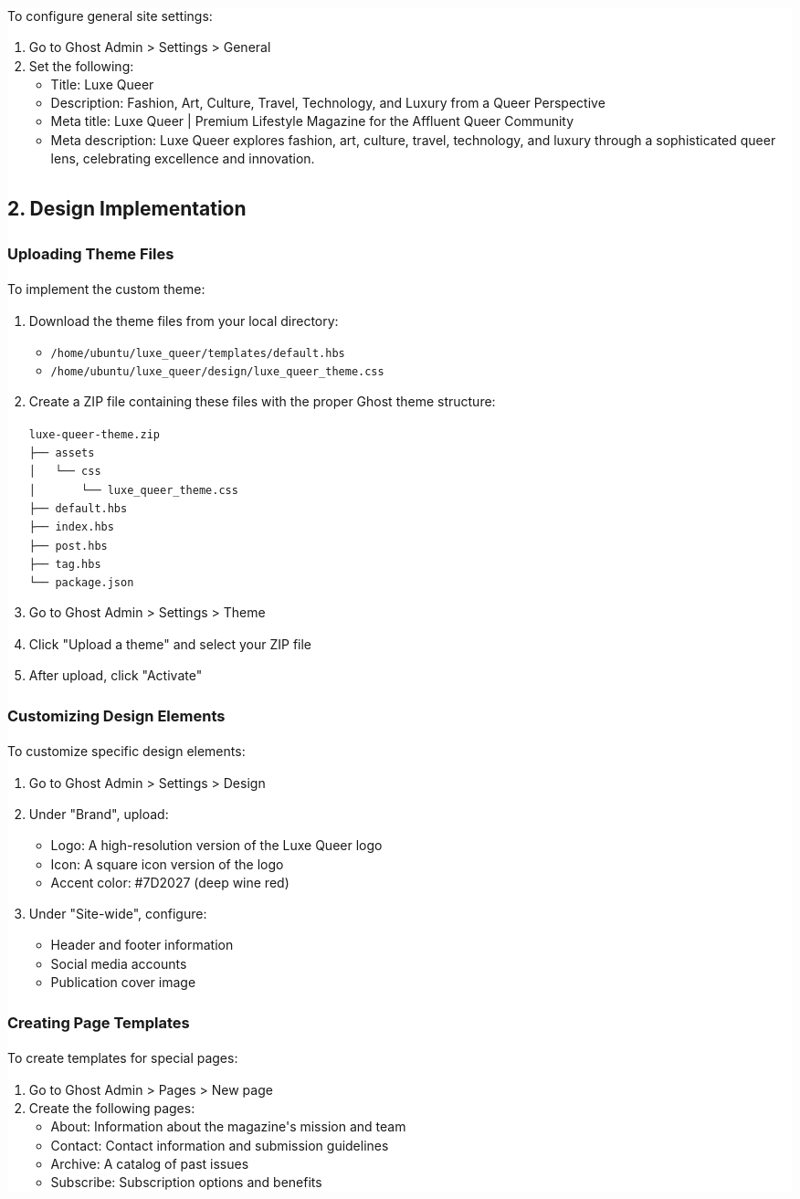 To configure general site settings:
1. Go to Ghost Admin > Settings > General
2. Set the following:
   - Title: Luxe Queer
   - Description: Fashion, Art, Culture, Travel, Technology, and Luxury from a Queer Perspective
   - Meta title: Luxe Queer | Premium Lifestyle Magazine for the Affluent Queer Community
   - Meta description: Luxe Queer explores fashion, art, culture, travel, technology, and luxury through a sophisticated queer lens, celebrating excellence and innovation.

## 2. Design Implementation

### Uploading Theme Files

To implement the custom theme:
1. Download the theme files from your local directory:
   - `/home/ubuntu/luxe_queer/templates/default.hbs`
   - `/home/ubuntu/luxe_queer/design/luxe_queer_theme.css`

2. Create a ZIP file containing these files with the proper Ghost theme structure:
   ```
   luxe-queer-theme.zip
   ├── assets
   │   └── css
   │       └── luxe_queer_theme.css
   ├── default.hbs
   ├── index.hbs
   ├── post.hbs
   ├── tag.hbs
   └── package.json
   ```

3. Go to Ghost Admin > Settings > Theme
4. Click "Upload a theme" and select your ZIP file
5. After upload, click "Activate"

### Customizing Design Elements

To customize specific design elements:
1. Go to Ghost Admin > Settings > Design
2. Under "Brand", upload:
   - Logo: A high-resolution version of the Luxe Queer logo
   - Icon: A square icon version of the logo
   - Accent color: #7D2027 (deep wine red)

3. Under "Site-wide", configure:
   - Header and footer information
   - Social media accounts
   - Publication cover image

### Creating Page Templates

To create templates for special pages:
1. Go to Ghost Admin > Pages > New page
2. Create the following pages:
   - About: Information about the magazine's mission and team
   - Contact: Contact information and submission guidelines
   - Archive: A catalog of past issues
   - Subscribe: Subscription options and benefits
